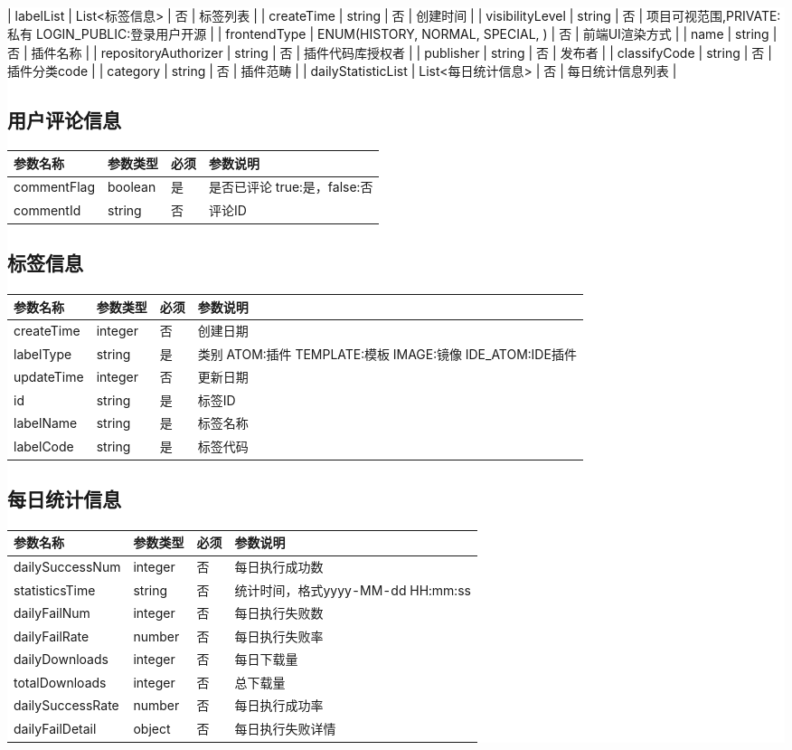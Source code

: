 | labelList | List&lt;标签信息&gt; | 否 | 标签列表 |
| createTime | string | 否 | 创建时间 |
| visibilityLevel | string | 否 | 项目可视范围,PRIVATE:私有 LOGIN\_PUBLIC:登录用户开源 |
| frontendType | ENUM\(HISTORY, NORMAL, SPECIAL, \) | 否 | 前端UI渲染方式 |
| name | string | 否 | 插件名称 |
| repositoryAuthorizer | string | 否 | 插件代码库授权者 |
| publisher | string | 否 | 发布者 |
| classifyCode | string | 否 | 插件分类code |
| category | string | 否 | 插件范畴 |
| dailyStatisticList | List&lt;每日统计信息&gt; | 否 | 每日统计信息列表 |

## 用户评论信息

| 参数名称 | 参数类型 | 必须 | 参数说明 |
| :--- | :--- | :--- | :--- |
| commentFlag | boolean | 是 | 是否已评论 true:是，false:否 |
| commentId | string | 否 | 评论ID |

## 标签信息

| 参数名称 | 参数类型 | 必须 | 参数说明 |
| :--- | :--- | :--- | :--- |
| createTime | integer | 否 | 创建日期 |
| labelType | string | 是 | 类别 ATOM:插件 TEMPLATE:模板 IMAGE:镜像 IDE\_ATOM:IDE插件 |
| updateTime | integer | 否 | 更新日期 |
| id | string | 是 | 标签ID |
| labelName | string | 是 | 标签名称 |
| labelCode | string | 是 | 标签代码 |

## 每日统计信息

| 参数名称 | 参数类型 | 必须 | 参数说明 |
| :--- | :--- | :--- | :--- |
| dailySuccessNum | integer | 否 | 每日执行成功数 |
| statisticsTime | string | 否 | 统计时间，格式yyyy-MM-dd HH:mm:ss |
| dailyFailNum | integer | 否 | 每日执行失败数 |
| dailyFailRate | number | 否 | 每日执行失败率 |
| dailyDownloads | integer | 否 | 每日下载量 |
| totalDownloads | integer | 否 | 总下载量 |
| dailySuccessRate | number | 否 | 每日执行成功率 |
| dailyFailDetail | object | 否 | 每日执行失败详情 |

